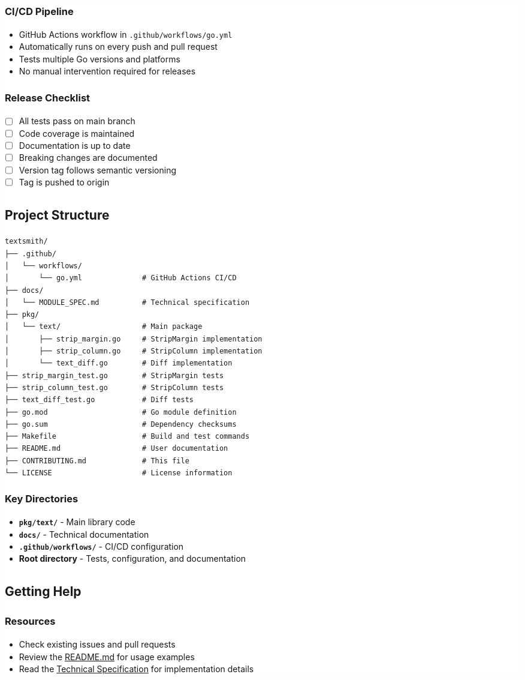 ### CI/CD Pipeline
- GitHub Actions workflow in `.github/workflows/go.yml`
- Automatically runs on every push and pull request
- Tests multiple Go versions and platforms
- No manual intervention required for releases

### Release Checklist
- [ ] All tests pass on main branch
- [ ] Code coverage is maintained
- [ ] Documentation is up to date
- [ ] Breaking changes are documented
- [ ] Version tag follows semantic versioning
- [ ] Tag is pushed to origin

## Project Structure

```
textsmith/
├── .github/
│   └── workflows/
│       └── go.yml              # GitHub Actions CI/CD
├── docs/
│   └── MODULE_SPEC.md          # Technical specification
├── pkg/
│   └── text/                   # Main package
│       ├── strip_margin.go     # StripMargin implementation
│       ├── strip_column.go     # StripColumn implementation
│       └── text_diff.go        # Diff implementation
├── strip_margin_test.go        # StripMargin tests
├── strip_column_test.go        # StripColumn tests
├── text_diff_test.go           # Diff tests
├── go.mod                      # Go module definition
├── go.sum                      # Dependency checksums
├── Makefile                    # Build and test commands
├── README.md                   # User documentation
├── CONTRIBUTING.md             # This file
└── LICENSE                     # License information
```

### Key Directories
- **`pkg/text/`** - Main library code
- **`docs/`** - Technical documentation
- **`.github/workflows/`** - CI/CD configuration
- **Root directory** - Tests, configuration, and documentation

## Getting Help

### Resources
- Check existing issues and pull requests
- Review the [README.md](README.md) for usage examples
- Read the [Technical Specification](docs/MODULE_SPEC.md) for implementation details
